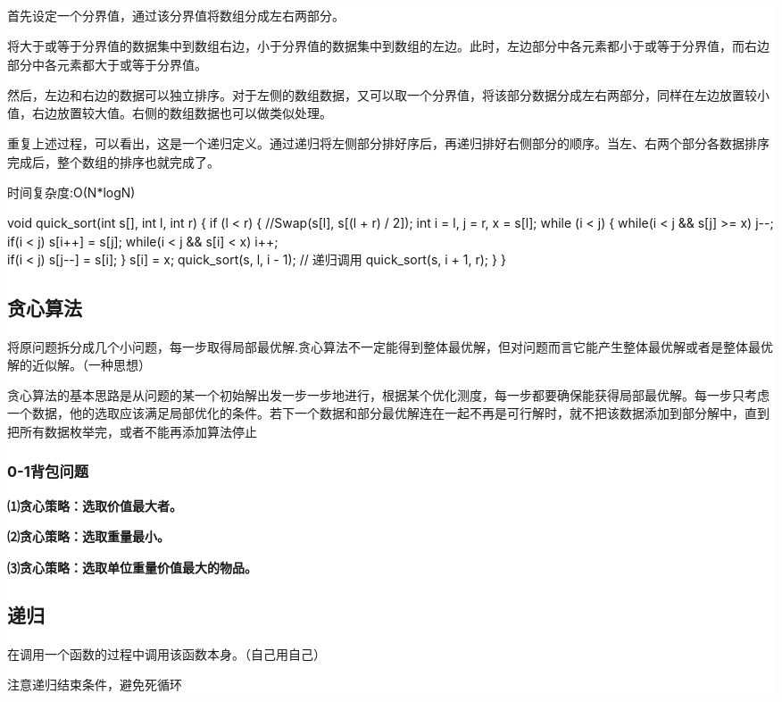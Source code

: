 首先设定一个分界值，通过该分界值将数组分成左右两部分。 

将大于或等于分界值的数据集中到数组右边，小于分界值的数据集中到数组的左边。此时，左边部分中各元素都小于或等于分界值，而右边部分中各元素都大于或等于分界值。

然后，左边和右边的数据可以独立排序。对于左侧的数组数据，又可以取一个分界值，将该部分数据分成左右两部分，同样在左边放置较小值，右边放置较大值。右侧的数组数据也可以做类似处理。

重复上述过程，可以看出，这是一个递归定义。通过递归将左侧部分排好序后，再递归排好右侧部分的顺序。当左、右两个部分各数据排序完成后，整个数组的排序也就完成了。

时间复杂度:O(N*logN)


void quick_sort(int s[], int l, int r)
{
if (l < r)
{
//Swap(s[l], s[(l + r) / 2]);
int i = l, j = r, x = s[l];
while (i < j)
{
while(i < j && s[j] >= x) 
j--;  
if(i < j) 
s[i++] = s[j];
while(i < j && s[i] < x)
i++;  
if(i < j) 
s[j--] = s[i];
}
s[i] = x;
quick_sort(s, l, i - 1); // 递归调用 
quick_sort(s, i + 1, r);
}
}

## 贪心算法

将原问题拆分成几个小问题，每一步取得局部最优解.贪心算法不一定能得到整体最优解，但对问题而言它能产生整体最优解或者是整体最优解的近似解。（一种思想）

贪心算法的基本思路是从问题的某一个初始解出发一步一步地进行，根据某个优化测度，每一步都要确保能获得局部最优解。每一步只考虑一个数据，他的选取应该满足局部优化的条件。若下一个数据和部分最优解连在一起不再是可行解时，就不把该数据添加到部分解中，直到把所有数据枚举完，或者不能再添加算法停止

### 0-1背包问题

**⑴贪心策略：选取价值最大者。**

**⑵贪心策略：选取重量最小。**

**⑶贪心策略：选取单位重量价值最大的物品。**



## 递归

在调用一个函数的过程中调用该函数本身。（自己用自己）

注意递归结束条件，避免死循环

